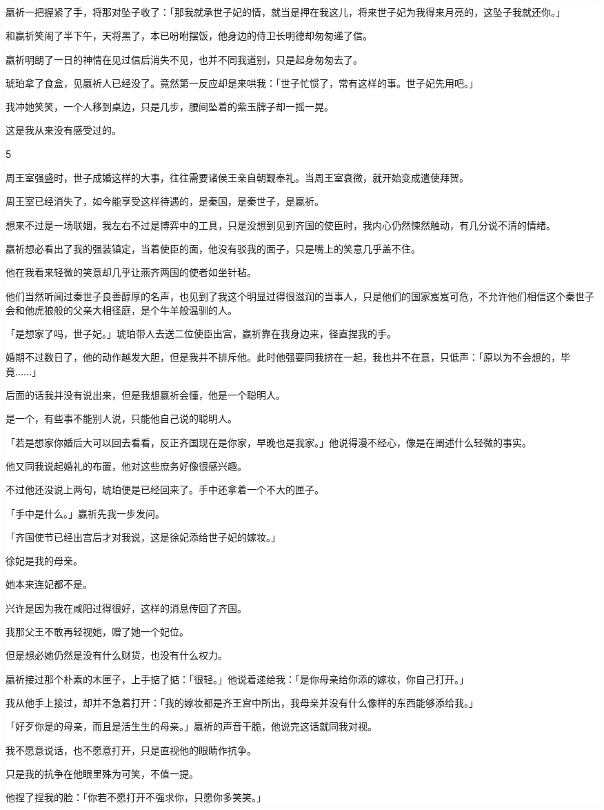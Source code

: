 嬴祈一把握紧了手，将那对坠子收了：「那我就承世子妃的情，就当是押在我这儿，将来世子妃为我得来月亮的，这坠子我就还你。」

和嬴祈笑闹了半下午，天将黑了，本已吩咐摆饭，他身边的侍卫长明德却匆匆递了信。

嬴祈明朗了一日的神情在见过信后消失不见，也并不同我道别，只是起身匆匆去了。

琥珀拿了食盒，见嬴祈人已经没了。竟然第一反应却是来哄我：「世子忙惯了，常有这样的事。世子妃先用吧。」

我冲她笑笑，一个人移到桌边，只是几步，腰间坠着的紫玉牌子却一摇一晃。

这是我从来没有感受过的。

5

周王室强盛时，世子成婚这样的大事，往往需要诸侯王亲自朝觐奉礼。当周王室衰微，就开始变成遣使拜贺。

周王室已经消失了，如今能享受这样待遇的，是秦国，是秦世子，是嬴祈。

想来不过是一场联姻，我左右不过是博弈中的工具，只是没想到见到齐国的使臣时，我内心仍然悚然触动，有几分说不清的情绪。

嬴祈想必看出了我的强装镇定，当着使臣的面，他没有驳我的面子，只是嘴上的笑意几乎盖不住。

他在我看来轻微的笑意却几乎让燕齐两国的使者如坐针毡。

他们当然听闻过秦世子良善醇厚的名声，也见到了我这个明显过得很滋润的当事人，只是他们的国家岌岌可危，不允许他们相信这个秦世子会和他虎狼般的父亲大相径庭，是个牛羊般温驯的人。

「是想家了吗，世子妃。」琥珀带人去送二位使臣出宫，嬴祈靠在我身边来，径直捏我的手。

婚期不过数日了，他的动作越发大胆，但是我并不排斥他。此时他强要同我挤在一起，我也并不在意，只低声：「原以为不会想的，毕竟……」

后面的话我并没有说出来，但是我想嬴祈会懂，他是一个聪明人。

是一个，有些事不能别人说，只能他自己说的聪明人。

「若是想家你婚后大可以回去看看，反正齐国现在是你家，早晚也是我家。」他说得漫不经心，像是在阐述什么轻微的事实。

他又同我说起婚礼的布置，他对这些庶务好像很感兴趣。

不过他还没说上两句，琥珀便是已经回来了。手中还拿着一个不大的匣子。

「手中是什么。」嬴祈先我一步发问。

「齐国使节已经出宫后才对我说，这是徐妃添给世子妃的嫁妆。」

徐妃是我的母亲。

她本来连妃都不是。

兴许是因为我在咸阳过得很好，这样的消息传回了齐国。

我那父王不敢再轻视她，赠了她一个妃位。

但是想必她仍然是没有什么财货，也没有什么权力。

嬴祈接过那个朴素的木匣子，上手掂了掂：「很轻。」他说着递给我：「是你母亲给你添的嫁妆，你自己打开。」

我从他手上接过，却并不急着打开：「我的嫁妆都是齐王宫中所出，我母亲并没有什么像样的东西能够添给我。」

「好歹你是的母亲，而且是活生生的母亲。」嬴祈的声音干脆，他说完这话就同我对视。

我不愿意说话，也不愿意打开，只是直视他的眼睛作抗争。

只是我的抗争在他眼里殊为可笑，不值一提。

他捏了捏我的脸：「你若不愿打开不强求你，只愿你多笑笑。」
